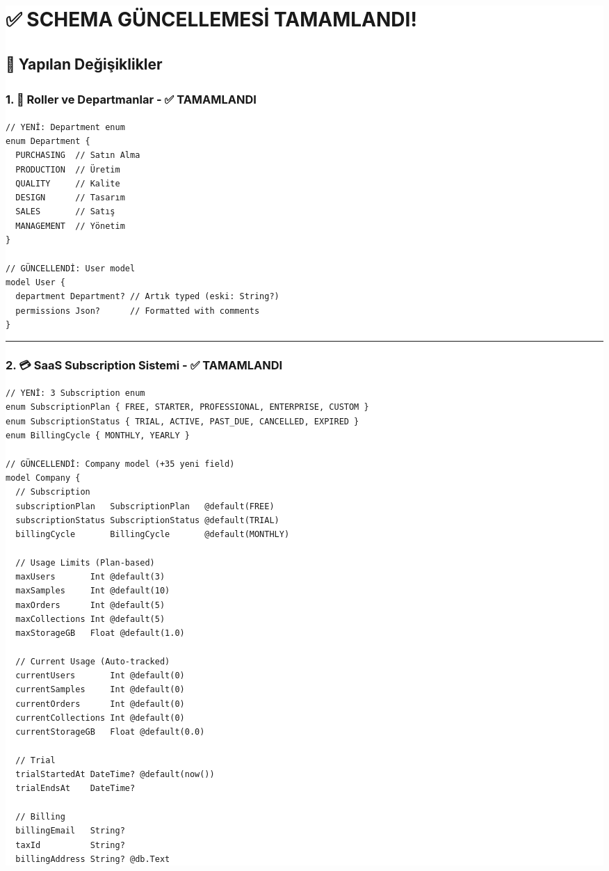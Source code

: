 # ✅ SCHEMA GÜNCELLEMESİ TAMAMLANDI!

## 🎉 Yapılan Değişiklikler

### 1. 👥 Roller ve Departmanlar - ✅ TAMAMLANDI

```prisma
// YENİ: Department enum
enum Department {
  PURCHASING  // Satın Alma
  PRODUCTION  // Üretim
  QUALITY     // Kalite
  DESIGN      // Tasarım
  SALES       // Satış
  MANAGEMENT  // Yönetim
}

// GÜNCELLENDİ: User model
model User {
  department Department? // Artık typed (eski: String?)
  permissions Json?      // Formatted with comments
}
```

---

### 2. 💳 SaaS Subscription Sistemi - ✅ TAMAMLANDI

```prisma
// YENİ: 3 Subscription enum
enum SubscriptionPlan { FREE, STARTER, PROFESSIONAL, ENTERPRISE, CUSTOM }
enum SubscriptionStatus { TRIAL, ACTIVE, PAST_DUE, CANCELLED, EXPIRED }
enum BillingCycle { MONTHLY, YEARLY }

// GÜNCELLENDİ: Company model (+35 yeni field)
model Company {
  // Subscription
  subscriptionPlan   SubscriptionPlan   @default(FREE)
  subscriptionStatus SubscriptionStatus @default(TRIAL)
  billingCycle       BillingCycle       @default(MONTHLY)

  // Usage Limits (Plan-based)
  maxUsers       Int @default(3)
  maxSamples     Int @default(10)
  maxOrders      Int @default(5)
  maxCollections Int @default(5)
  maxStorageGB   Float @default(1.0)

  // Current Usage (Auto-tracked)
  currentUsers       Int @default(0)
  currentSamples     Int @default(0)
  currentOrders      Int @default(0)
  currentCollections Int @default(0)
  currentStorageGB   Float @default(0.0)

  // Trial
  trialStartedAt DateTime? @default(now())
  trialEndsAt    DateTime?

  // Billing
  billingEmail   String?
  taxId          String?
  billingAddress String? @db.Text
```